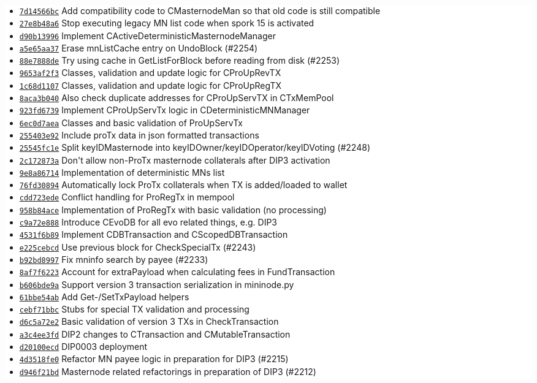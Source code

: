 - [`7d14566bc`](https://github.com/Deccord/commit/7d14566bc) Add compatibility code to CMasternodeMan so that old code is still compatible
- [`27e8b48a6`](https://github.com/Deccord/commit/27e8b48a6) Stop executing legacy MN list code when spork 15 is activated
- [`d90b13996`](https://github.com/Deccord/commit/d90b13996) Implement CActiveDeterministicMasternodeManager
- [`a5e65aa37`](https://github.com/Deccord/commit/a5e65aa37) Erase mnListCache entry on UndoBlock (#2254)
- [`88e7888de`](https://github.com/Deccord/commit/88e7888de) Try using cache in GetListForBlock before reading from disk (#2253)
- [`9653af2f3`](https://github.com/Deccord/commit/9653af2f3) Classes, validation and update logic for CProUpRevTX
- [`1c68d1107`](https://github.com/Deccord/commit/1c68d1107) Classes, validation and update logic for CProUpRegTX
- [`8aca3b040`](https://github.com/Deccord/commit/8aca3b040) Also check duplicate addresses for CProUpServTX in CTxMemPool
- [`923fd6739`](https://github.com/Deccord/commit/923fd6739) Implement CProUpServTx logic in CDeterministicMNManager
- [`6ec0d7aea`](https://github.com/Deccord/commit/6ec0d7aea) Classes and basic validation of ProUpServTx
- [`255403e92`](https://github.com/Deccord/commit/255403e92) Include proTx data in json formatted transactions
- [`25545fc1e`](https://github.com/Deccord/commit/25545fc1e) Split keyIDMasternode into keyIDOwner/keyIDOperator/keyIDVoting (#2248)
- [`2c172873a`](https://github.com/Deccord/commit/2c172873a) Don't allow non-ProTx masternode collaterals after DIP3 activation
- [`9e8a86714`](https://github.com/Deccord/commit/9e8a86714) Implementation of deterministic MNs list
- [`76fd30894`](https://github.com/Deccord/commit/76fd30894) Automatically lock ProTx collaterals when TX is added/loaded to wallet
- [`cdd723ede`](https://github.com/Deccord/commit/cdd723ede) Conflict handling for ProRegTx in mempool
- [`958b84ace`](https://github.com/Deccord/commit/958b84ace) Implementation of ProRegTx with basic validation (no processing)
- [`c9a72e888`](https://github.com/Deccord/commit/c9a72e888) Introduce CEvoDB for all evo related things, e.g. DIP3
- [`4531f6b89`](https://github.com/Deccord/commit/4531f6b89) Implement CDBTransaction and CScopedDBTransaction
- [`e225cebcd`](https://github.com/Deccord/commit/e225cebcd) Use previous block for CheckSpecialTx (#2243)
- [`b92bd8997`](https://github.com/Deccord/commit/b92bd8997) Fix mninfo search by payee (#2233)
- [`8af7f6223`](https://github.com/Deccord/commit/8af7f6223) Account for extraPayload when calculating fees in FundTransaction
- [`b606bde9a`](https://github.com/Deccord/commit/b606bde9a) Support version 3 transaction serialization in mininode.py
- [`61bbe54ab`](https://github.com/Deccord/commit/61bbe54ab) Add Get-/SetTxPayload helpers
- [`cebf71bbc`](https://github.com/Deccord/commit/cebf71bbc) Stubs for special TX validation and processing
- [`d6c5a72e2`](https://github.com/Deccord/commit/d6c5a72e2) Basic validation of version 3 TXs in CheckTransaction
- [`a3c4ee3fd`](https://github.com/Deccord/commit/a3c4ee3fd) DIP2 changes to CTransaction and CMutableTransaction
- [`d20100ecd`](https://github.com/Deccord/commit/d20100ecd) DIP0003 deployment
- [`4d3518fe0`](https://github.com/Deccord/commit/4d3518fe0) Refactor MN payee logic in preparation for DIP3 (#2215)
- [`d946f21bd`](https://github.com/Deccord/commit/d946f21bd) Masternode related refactorings in preparation of DIP3 (#2212)
